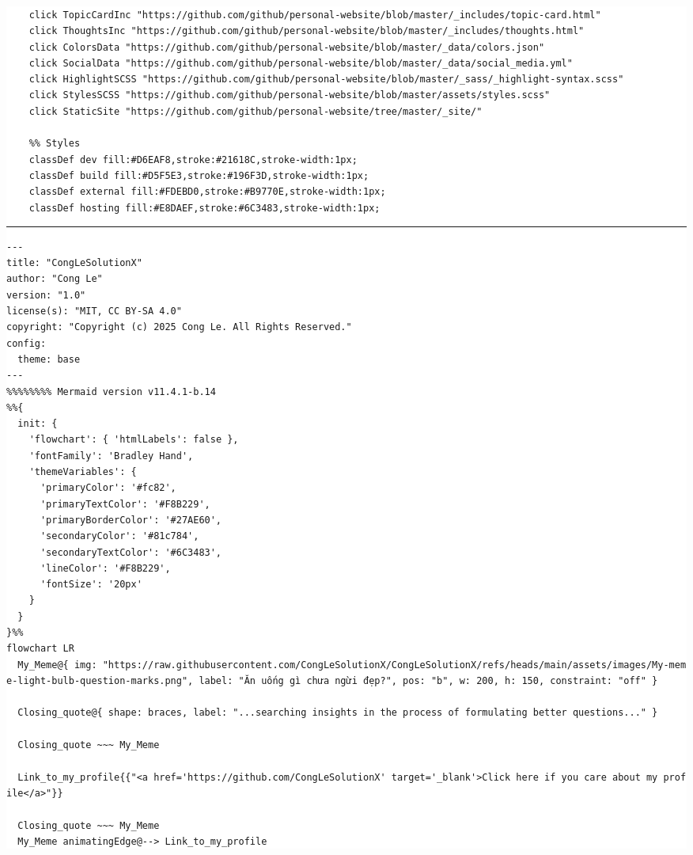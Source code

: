 ```mermaid
    click TopicCardInc "https://github.com/github/personal-website/blob/master/_includes/topic-card.html"
    click ThoughtsInc "https://github.com/github/personal-website/blob/master/_includes/thoughts.html"
    click ColorsData "https://github.com/github/personal-website/blob/master/_data/colors.json"
    click SocialData "https://github.com/github/personal-website/blob/master/_data/social_media.yml"
    click HighlightSCSS "https://github.com/github/personal-website/blob/master/_sass/_highlight-syntax.scss"
    click StylesSCSS "https://github.com/github/personal-website/blob/master/assets/styles.scss"
    click StaticSite "https://github.com/github/personal-website/tree/master/_site/"

    %% Styles
    classDef dev fill:#D6EAF8,stroke:#21618C,stroke-width:1px;
    classDef build fill:#D5F5E3,stroke:#196F3D,stroke-width:1px;
    classDef external fill:#FDEBD0,stroke:#B9770E,stroke-width:1px;
    classDef hosting fill:#E8DAEF,stroke:#6C3483,stroke-width:1px;
```

-----




```mermaid
---
title: "CongLeSolutionX"
author: "Cong Le"
version: "1.0"
license(s): "MIT, CC BY-SA 4.0"
copyright: "Copyright (c) 2025 Cong Le. All Rights Reserved."
config:
  theme: base
---
%%%%%%%% Mermaid version v11.4.1-b.14
%%{
  init: {
    'flowchart': { 'htmlLabels': false },
    'fontFamily': 'Bradley Hand',
    'themeVariables': {
      'primaryColor': '#fc82',
      'primaryTextColor': '#F8B229',
      'primaryBorderColor': '#27AE60',
      'secondaryColor': '#81c784',
      'secondaryTextColor': '#6C3483',
      'lineColor': '#F8B229',
      'fontSize': '20px'
    }
  }
}%%
flowchart LR
  My_Meme@{ img: "https://raw.githubusercontent.com/CongLeSolutionX/CongLeSolutionX/refs/heads/main/assets/images/My-meme-light-bulb-question-marks.png", label: "Ăn uống gì chưa ngừi đẹp?", pos: "b", w: 200, h: 150, constraint: "off" }

  Closing_quote@{ shape: braces, label: "...searching insights in the process of formulating better questions..." }
 
  Closing_quote ~~~ My_Meme

  Link_to_my_profile{{"<a href='https://github.com/CongLeSolutionX' target='_blank'>Click here if you care about my profile</a>"}}

  Closing_quote ~~~ My_Meme
  My_Meme animatingEdge@--> Link_to_my_profile
```